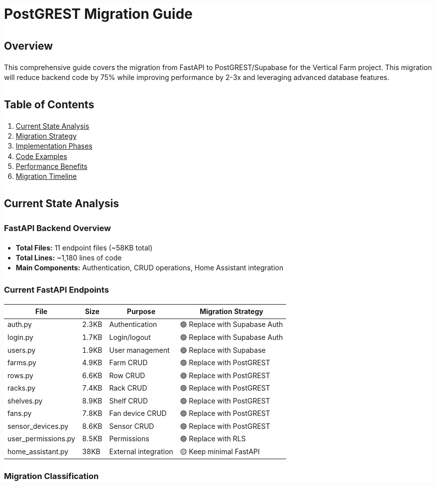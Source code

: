 # PostGREST Migration Guide

## Overview

This comprehensive guide covers the migration from FastAPI to PostGREST/Supabase for the Vertical Farm project. This migration will reduce backend code by 75% while improving performance by 2-3x and leveraging advanced database features.

## Table of Contents

1. [Current State Analysis](#current-state-analysis)
2. [Migration Strategy](#migration-strategy)
3. [Implementation Phases](#implementation-phases)
4. [Code Examples](#code-examples)
5. [Performance Benefits](#performance-benefits)
6. [Migration Timeline](#migration-timeline)

## Current State Analysis

### FastAPI Backend Overview
- **Total Files:** 11 endpoint files (~58KB total)
- **Total Lines:** ~1,180 lines of code
- **Main Components:** Authentication, CRUD operations, Home Assistant integration

### Current FastAPI Endpoints

| File | Size | Purpose | Migration Strategy |
|------|------|---------|-------------------|
| auth.py | 2.3KB | Authentication | 🟢 Replace with Supabase Auth |
| login.py | 1.7KB | Login/logout | 🟢 Replace with Supabase Auth |
| users.py | 1.9KB | User management | 🟢 Replace with Supabase |
| farms.py | 4.9KB | Farm CRUD | 🟢 Replace with PostGREST |
| rows.py | 6.6KB | Row CRUD | 🟢 Replace with PostGREST |
| racks.py | 7.4KB | Rack CRUD | 🟢 Replace with PostGREST |
| shelves.py | 8.9KB | Shelf CRUD | 🟢 Replace with PostGREST |
| fans.py | 7.8KB | Fan device CRUD | 🟢 Replace with PostGREST |
| sensor_devices.py | 8.6KB | Sensor CRUD | 🟢 Replace with PostGREST |
| user_permissions.py | 8.5KB | Permissions | 🟢 Replace with RLS |
| home_assistant.py | 38KB | External integration | 🟡 Keep minimal FastAPI |

### Migration Classification
